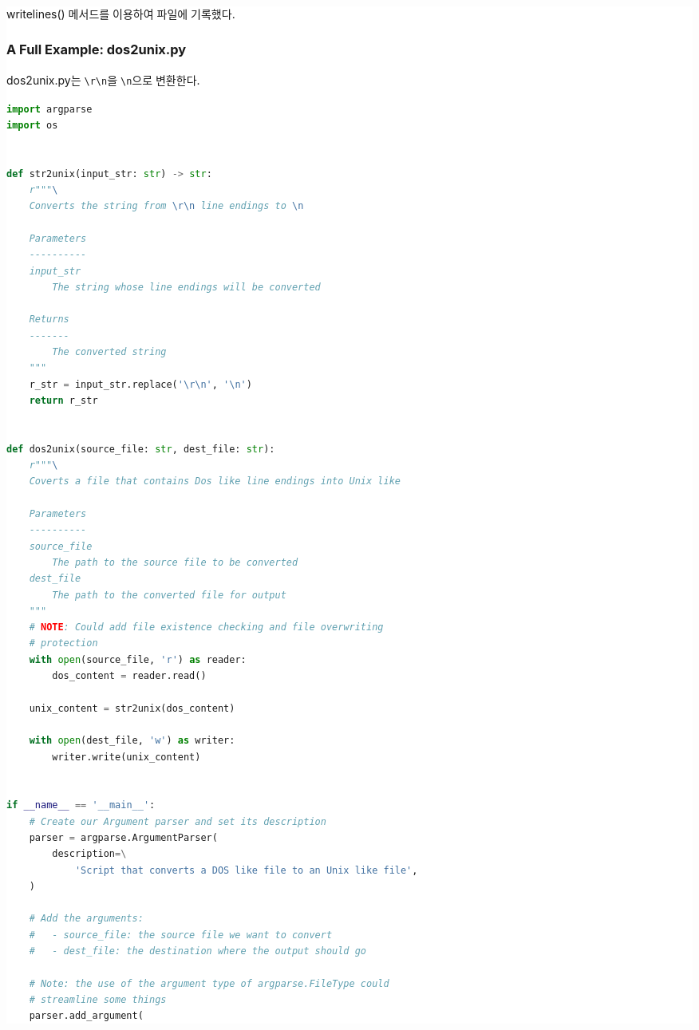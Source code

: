 writelines() 메서드를 이용하여 파일에 기록했다.

### A Full Example: dos2unix.py

dos2unix.py는 `\r\n`을 `\n`으로 변환한다.

```py
import argparse
import os


def str2unix(input_str: str) -> str:
    r"""\
    Converts the string from \r\n line endings to \n

    Parameters
    ----------
    input_str
        The string whose line endings will be converted

    Returns
    -------
        The converted string
    """
    r_str = input_str.replace('\r\n', '\n')
    return r_str


def dos2unix(source_file: str, dest_file: str):
    r"""\
    Coverts a file that contains Dos like line endings into Unix like

    Parameters
    ----------
    source_file
        The path to the source file to be converted
    dest_file
        The path to the converted file for output
    """
    # NOTE: Could add file existence checking and file overwriting
    # protection
    with open(source_file, 'r') as reader:
        dos_content = reader.read()

    unix_content = str2unix(dos_content)

    with open(dest_file, 'w') as writer:
        writer.write(unix_content)


if __name__ == '__main__':
    # Create our Argument parser and set its description
    parser = argparse.ArgumentParser(
        description=\
            'Script that converts a DOS like file to an Unix like file',
    )

    # Add the arguments:
    #   - source_file: the source file we want to convert
    #   - dest_file: the destination where the output should go

    # Note: the use of the argument type of argparse.FileType could
    # streamline some things
    parser.add_argument(
```